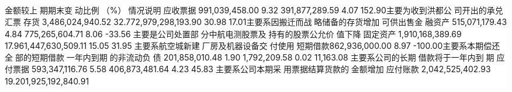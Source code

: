 金额较上
期期末变
动比例
（%）
情况说明
应收票据
991,039,458.00
9.32
391,877,289.59
4.07
152.90主要为收到洪都公
司开出的承兑汇票
存货
3,486,024,940.52
32.772,979,298,193.90
30.98
17.01主要系因搬迁而战
略储备的存货增加
可供出售金
融资产
515,071,179.43
4.84
775,265,604.71
8.06
-33.56
主要是公司处置部
分中航电测股票及
持有的股票公允价
值下降
固定资产
1,910,168,389.69
17.961,447,630,509.11
15.05
31.95
主要系航空城新建
厂房及机器设备交
付使用
短期借款862,936,000.00
8.97
-100.00主要系本期偿还全
部的短期借款
一年内到期
的非流动负
债
201,858,010.48
1.90
1,792,209.58
0.02
11,163.08
主要系公司的长期
借款将于一年内到
期
应付票据
593,347,116.76
5.58
406,873,481.64
4.23
45.83
主要系公司本期采
用票据结算货款的
金额增加
应付账款
2,042,525,402.93
19.201,925,192,840.91